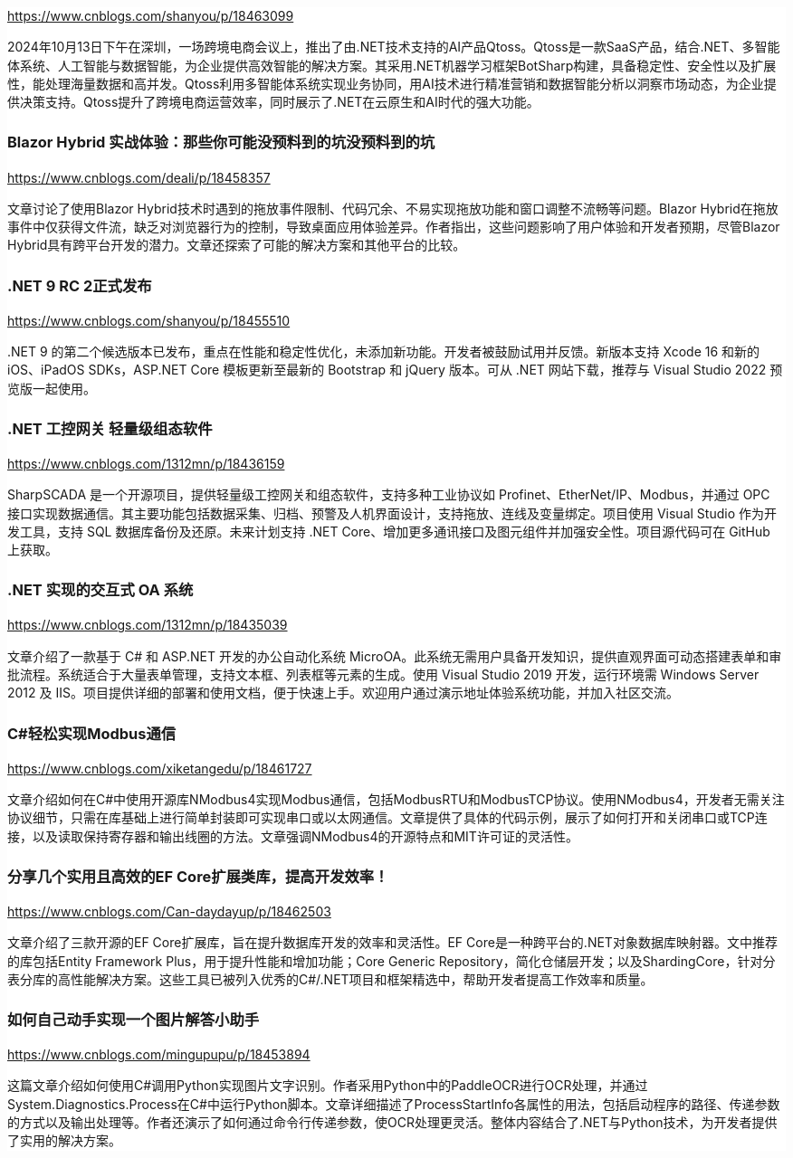 https://www.cnblogs.com/shanyou/p/18463099

2024年10月13日下午在深圳，一场跨境电商会议上，推出了由.NET技术支持的AI产品Qtoss。Qtoss是一款SaaS产品，结合.NET、多智能体系统、人工智能与数据智能，为企业提供高效智能的解决方案。其采用.NET机器学习框架BotSharp构建，具备稳定性、安全性以及扩展性，能处理海量数据和高并发。Qtoss利用多智能体系统实现业务协同，用AI技术进行精准营销和数据智能分析以洞察市场动态，为企业提供决策支持。Qtoss提升了跨境电商运营效率，同时展示了.NET在云原生和AI时代的强大功能。

### Blazor Hybrid 实战体验：那些你可能没预料到的坑没预料到的坑

https://www.cnblogs.com/deali/p/18458357

文章讨论了使用Blazor Hybrid技术时遇到的拖放事件限制、代码冗余、不易实现拖放功能和窗口调整不流畅等问题。Blazor Hybrid在拖放事件中仅获得文件流，缺乏对浏览器行为的控制，导致桌面应用体验差异。作者指出，这些问题影响了用户体验和开发者预期，尽管Blazor Hybrid具有跨平台开发的潜力。文章还探索了可能的解决方案和其他平台的比较。

### .NET 9 RC 2正式发布

https://www.cnblogs.com/shanyou/p/18455510

.NET 9 的第二个候选版本已发布，重点在性能和稳定性优化，未添加新功能。开发者被鼓励试用并反馈。新版本支持 Xcode 16 和新的 iOS、iPadOS SDKs，ASP.NET Core 模板更新至最新的 Bootstrap 和 jQuery 版本。可从 .NET 网站下载，推荐与 Visual Studio 2022 预览版一起使用。

### .NET 工控网关 轻量级组态软件

https://www.cnblogs.com/1312mn/p/18436159

SharpSCADA 是一个开源项目，提供轻量级工控网关和组态软件，支持多种工业协议如 Profinet、EtherNet/IP、Modbus，并通过 OPC 接口实现数据通信。其主要功能包括数据采集、归档、预警及人机界面设计，支持拖放、连线及变量绑定。项目使用 Visual Studio 作为开发工具，支持 SQL 数据库备份及还原。未来计划支持 .NET Core、增加更多通讯接口及图元组件并加强安全性。项目源代码可在 GitHub 上获取。

### .NET 实现的交互式 OA 系统

https://www.cnblogs.com/1312mn/p/18435039

文章介绍了一款基于 C# 和 ASP.NET 开发的办公自动化系统 MicroOA。此系统无需用户具备开发知识，提供直观界面可动态搭建表单和审批流程。系统适合于大量表单管理，支持文本框、列表框等元素的生成。使用 Visual Studio 2019 开发，运行环境需 Windows Server 2012 及 IIS。项目提供详细的部署和使用文档，便于快速上手。欢迎用户通过演示地址体验系统功能，并加入社区交流。

### C#轻松实现Modbus通信

https://www.cnblogs.com/xiketangedu/p/18461727

文章介绍如何在C#中使用开源库NModbus4实现Modbus通信，包括ModbusRTU和ModbusTCP协议。使用NModbus4，开发者无需关注协议细节，只需在库基础上进行简单封装即可实现串口或以太网通信。文章提供了具体的代码示例，展示了如何打开和关闭串口或TCP连接，以及读取保持寄存器和输出线圈的方法。文章强调NModbus4的开源特点和MIT许可证的灵活性。

### 分享几个实用且高效的EF Core扩展类库，提高开发效率！

https://www.cnblogs.com/Can-daydayup/p/18462503

文章介绍了三款开源的EF Core扩展库，旨在提升数据库开发的效率和灵活性。EF Core是一种跨平台的.NET对象数据库映射器。文中推荐的库包括Entity Framework Plus，用于提升性能和增加功能；Core Generic Repository，简化仓储层开发；以及ShardingCore，针对分表分库的高性能解决方案。这些工具已被列入优秀的C#/.NET项目和框架精选中，帮助开发者提高工作效率和质量。

### 如何自己动手实现一个图片解答小助手

https://www.cnblogs.com/mingupupu/p/18453894

这篇文章介绍如何使用C#调用Python实现图片文字识别。作者采用Python中的PaddleOCR进行OCR处理，并通过System.Diagnostics.Process在C#中运行Python脚本。文章详细描述了ProcessStartInfo各属性的用法，包括启动程序的路径、传递参数的方式以及输出处理等。作者还演示了如何通过命令行传递参数，使OCR处理更灵活。整体内容结合了.NET与Python技术，为开发者提供了实用的解决方案。
